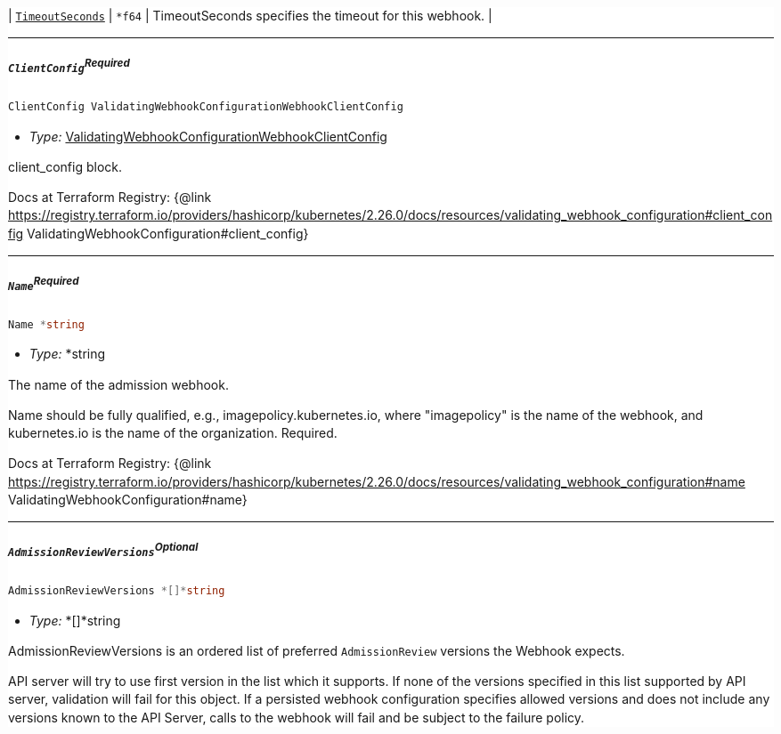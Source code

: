| <code><a href="#@cdktf/provider-kubernetes.validatingWebhookConfiguration.ValidatingWebhookConfigurationWebhook.property.timeoutSeconds">TimeoutSeconds</a></code> | <code>*f64</code> | TimeoutSeconds specifies the timeout for this webhook. |

---

##### `ClientConfig`<sup>Required</sup> <a name="ClientConfig" id="@cdktf/provider-kubernetes.validatingWebhookConfiguration.ValidatingWebhookConfigurationWebhook.property.clientConfig"></a>

```go
ClientConfig ValidatingWebhookConfigurationWebhookClientConfig
```

- *Type:* <a href="#@cdktf/provider-kubernetes.validatingWebhookConfiguration.ValidatingWebhookConfigurationWebhookClientConfig">ValidatingWebhookConfigurationWebhookClientConfig</a>

client_config block.

Docs at Terraform Registry: {@link https://registry.terraform.io/providers/hashicorp/kubernetes/2.26.0/docs/resources/validating_webhook_configuration#client_config ValidatingWebhookConfiguration#client_config}

---

##### `Name`<sup>Required</sup> <a name="Name" id="@cdktf/provider-kubernetes.validatingWebhookConfiguration.ValidatingWebhookConfigurationWebhook.property.name"></a>

```go
Name *string
```

- *Type:* *string

The name of the admission webhook.

Name should be fully qualified, e.g., imagepolicy.kubernetes.io, where "imagepolicy" is the name of the webhook, and kubernetes.io is the name of the organization. Required.

Docs at Terraform Registry: {@link https://registry.terraform.io/providers/hashicorp/kubernetes/2.26.0/docs/resources/validating_webhook_configuration#name ValidatingWebhookConfiguration#name}

---

##### `AdmissionReviewVersions`<sup>Optional</sup> <a name="AdmissionReviewVersions" id="@cdktf/provider-kubernetes.validatingWebhookConfiguration.ValidatingWebhookConfigurationWebhook.property.admissionReviewVersions"></a>

```go
AdmissionReviewVersions *[]*string
```

- *Type:* *[]*string

AdmissionReviewVersions is an ordered list of preferred `AdmissionReview` versions the Webhook expects.

API server will try to use first version in the list which it supports. If none of the versions specified in this list supported by API server, validation will fail for this object. If a persisted webhook configuration specifies allowed versions and does not include any versions known to the API Server, calls to the webhook will fail and be subject to the failure policy.
